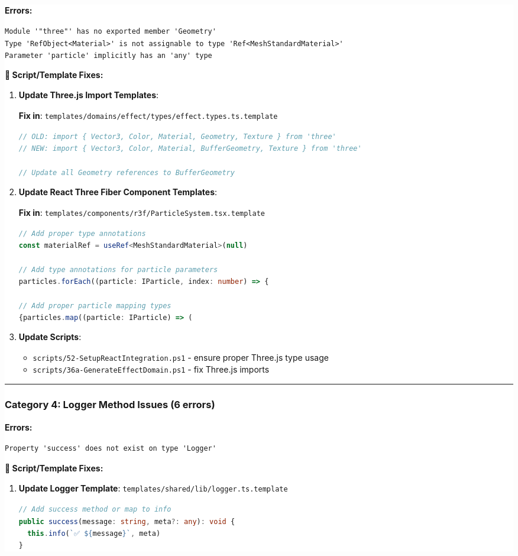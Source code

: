 **Errors:**

```
Module '"three"' has no exported member 'Geometry'
Type 'RefObject<Material>' is not assignable to type 'Ref<MeshStandardMaterial>'
Parameter 'particle' implicitly has an 'any' type
```

**🔧 Script/Template Fixes:**

1. **Update Three.js Import Templates**:

   **Fix in**: `templates/domains/effect/types/effect.types.ts.template`

   ```typescript
   // OLD: import { Vector3, Color, Material, Geometry, Texture } from 'three'
   // NEW: import { Vector3, Color, Material, BufferGeometry, Texture } from 'three'

   // Update all Geometry references to BufferGeometry
   ```

2. **Update React Three Fiber Component Templates**:

   **Fix in**: `templates/components/r3f/ParticleSystem.tsx.template`

   ```typescript
   // Add proper type annotations
   const materialRef = useRef<MeshStandardMaterial>(null)

   // Add type annotations for particle parameters
   particles.forEach((particle: IParticle, index: number) => {

   // Add proper particle mapping types
   {particles.map((particle: IParticle) => (
   ```

3. **Update Scripts**:
   - `scripts/52-SetupReactIntegration.ps1` - ensure proper Three.js type usage
   - `scripts/36a-GenerateEffectDomain.ps1` - fix Three.js imports

---

### **Category 4: Logger Method Issues (6 errors)**

**Errors:**

```
Property 'success' does not exist on type 'Logger'
```

**🔧 Script/Template Fixes:**

1. **Update Logger Template**: `templates/shared/lib/logger.ts.template`

   ```typescript
   // Add success method or map to info
   public success(message: string, meta?: any): void {
     this.info(`✅ ${message}`, meta)
   }
   ```
